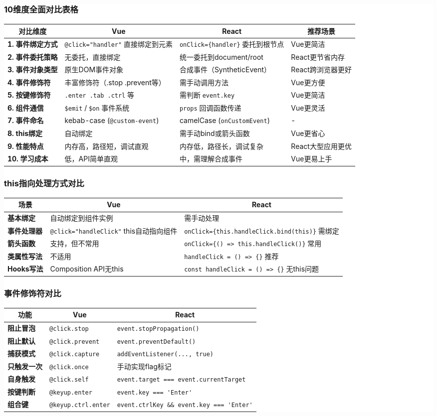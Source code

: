 ### 10维度全面对比表格

| 对比维度 | Vue | React | 推荐场景 |
|---------|-----|-------|---------|
| **1. 事件绑定方式** | `@click="handler"` 直接绑定到元素 | `onClick={handler}` 委托到根节点 | Vue更简洁 |
| **2. 事件委托策略** | 无委托，直接绑定 | 统一委托到document/root | React更节省内存 |
| **3. 事件对象类型** | 原生DOM事件对象 | 合成事件（SyntheticEvent） | React跨浏览器更好 |
| **4. 事件修饰符** | 丰富修饰符（.stop .prevent等） | 需手动调用方法 | Vue更方便 |
| **5. 按键修饰符** | `.enter .tab .ctrl` 等 | 需判断 `event.key` | Vue更简洁 |
| **6. 组件通信** | `$emit` / `$on` 事件系统 | `props` 回调函数传递 | Vue更灵活 |
| **7. 事件命名** | kebab-case (`@custom-event`) | camelCase (`onCustomEvent`) | - |
| **8. this绑定** | 自动绑定 | 需手动bind或箭头函数 | Vue更省心 |
| **9. 性能特点** | 内存高，路径短，调试直观 | 内存低，路径长，调试复杂 | React大型应用更优 |
| **10. 学习成本** | 低，API简单直观 | 中，需理解合成事件 | Vue更易上手 |

### this指向处理方式对比

| 场景 | Vue | React |
|-----|-----|-------|
| **基本绑定** | 自动绑定到组件实例 | 需手动处理 |
| **事件处理器** | `@click="handleClick"` this自动指向组件 | `onClick={this.handleClick.bind(this)}` 需绑定 |
| **箭头函数** | 支持，但不常用 | `onClick={() => this.handleClick()}` 常用 |
| **类属性写法** | 不适用 | `handleClick = () => {}` 推荐 |
| **Hooks写法** | Composition API无this | `const handleClick = () => {}` 无this问题 |

### 事件修饰符对比

| 功能 | Vue | React |
|-----|-----|-------|
| **阻止冒泡** | `@click.stop` | `event.stopPropagation()` |
| **阻止默认** | `@click.prevent` | `event.preventDefault()` |
| **捕获模式** | `@click.capture` | `addEventListener(..., true)` |
| **只触发一次** | `@click.once` | 手动实现flag标记 |
| **自身触发** | `@click.self` | `event.target === event.currentTarget` |
| **按键判断** | `@keyup.enter` | `event.key === 'Enter'` |
| **组合键** | `@keyup.ctrl.enter` | `event.ctrlKey && event.key === 'Enter'` |
